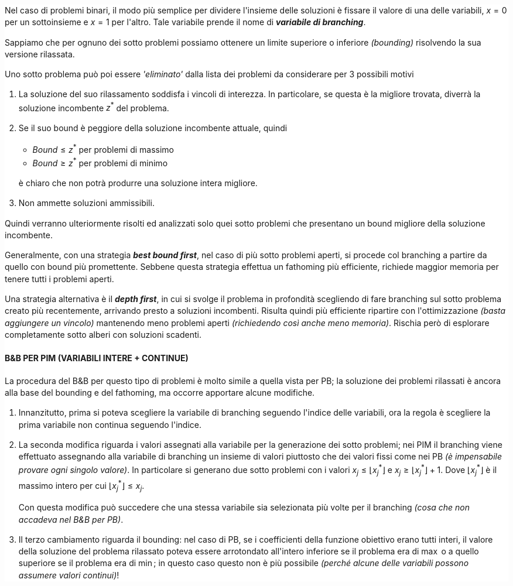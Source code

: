 Nel caso di problemi binari, il modo più semplice per dividere l'insieme delle soluzioni è fissare il valore di una delle variabili, $x = 0$ per un sottoinsieme e $x = 1$ per l'altro. Tale variabile prende il nome di ***variabile di branching***.

Sappiamo che per ognuno dei sotto problemi possiamo ottenere un limite superiore o inferiore *(bounding)* risolvendo la sua versione rilassata.

Uno sotto problema può poi essere *'eliminato'* dalla lista dei problemi da considerare per 3 possibili motivi

1. La soluzione del suo rilassamento soddisfa i vincoli di interezza.
   In particolare, se questa è la migliore trovata, diverrà la soluzione incombente $z^*$ del problema.

2. Se il suo bound è peggiore della soluzione incombente attuale, quindi

   - $Bound \leq z^*$ per problemi di massimo 
   - $Bound \geq z^*$ per problemi di minimo

   è chiaro che non potrà produrre una soluzione intera migliore.

3. Non ammette soluzioni ammissibili.

Quindi verranno ulteriormente risolti ed analizzati solo quei sotto problemi che presentano un bound migliore della soluzione incombente.

Generalmente, con una strategia ***best bound first***, nel caso di più sotto problemi aperti, si procede col branching a partire da quello con bound più promettente. Sebbene questa strategia effettua un fathoming più efficiente, richiede maggior memoria per tenere tutti i problemi aperti.

Una strategia alternativa è il ***depth first***, in cui si svolge il problema in profondità scegliendo di fare branching sul sotto problema creato più recentemente, arrivando presto a soluzioni incombenti. Risulta quindi più efficiente ripartire con l'ottimizzazione *(basta aggiungere un vincolo)* mantenendo meno problemi aperti *(richiedendo così anche meno memoria)*. Rischia però di esplorare completamente sotto alberi con soluzioni scadenti.



#### B&B PER PIM (VARIABILI INTERE + CONTINUE)

La procedura del B&B per questo tipo di problemi è molto simile a quella vista per PB; la soluzione dei problemi rilassati è ancora alla base del bounding e del fathoming, ma occorre apportare alcune modifiche.

1. Innanzitutto, prima si poteva scegliere la variabile di branching seguendo l'indice delle variabili, ora la regola è scegliere la prima variabile non continua seguendo l'indice.

2. La seconda modifica riguarda i valori assegnati alla variabile per la generazione dei sotto problemi; nei PIM il branching viene effettuato assegnando alla variabile di branching un insieme di valori piuttosto che dei valori fissi come nei PB *(è impensabile provare ogni singolo valore)*.
   In particolare si generano due sotto problemi con i valori $x_j \leq \lfloor x_j^* \rfloor$			e			$x_j \geq \lfloor x_j^* \rfloor + 1$.
   Dove $\lfloor x_j^* \rfloor$ è il massimo intero per cui $\lfloor x_j^* \rfloor \leq x_j$.

   Con questa modifica può succedere che una stessa variabile sia selezionata più volte per il branching *(cosa che non accadeva nel B&B per PB)*.

3. Il terzo cambiamento riguarda il bounding: nel caso di PB, se i coefficienti della funzione obiettivo erano tutti interi, il valore della soluzione del problema rilassato poteva essere arrotondato all'intero inferiore se il problema era di $\max$ o a quello superiore se il problema era di $\min$; in questo caso questo non è più possibile *(perché alcune delle variabili possono assumere valori continui)*!
